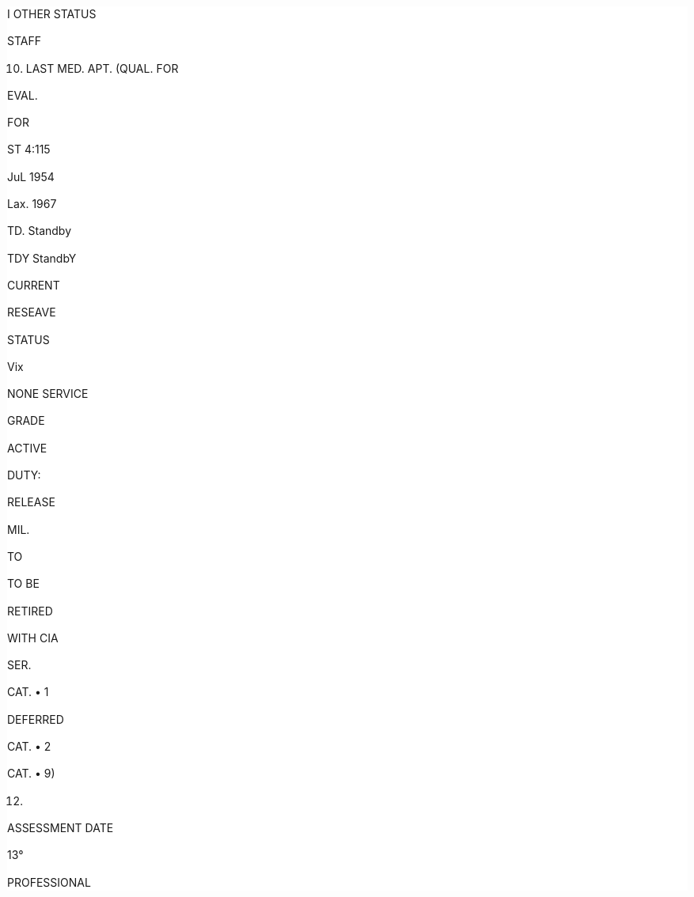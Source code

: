 I OTHER STATUS

STAFF

10. LAST MED. APT. (QUAL. FOR

EVAL.

FOR

ST 4:115

JuL 1954

Lax. 1967

TD. Standby

TDY StandbY

CURRENT

RESEAVE

STATUS

Vix

NONE SERVICE

GRADE

ACTIVE

DUTY:

RELEASE

MIL.

TO

TO BE

RETIRED

WITH CIA

SER.

CAT. • 1

DEFERRED

CAT. • 2

CAT. • 9)

12.

ASSESSMENT DATE

13°

PROFESSIONAL
